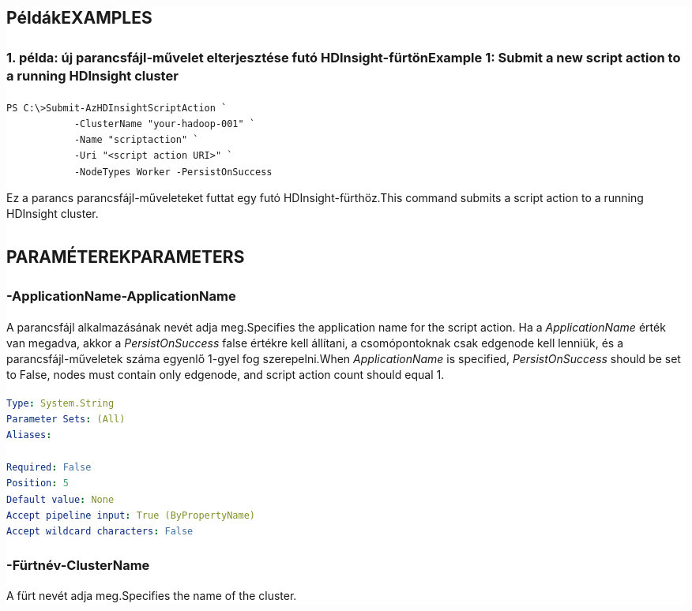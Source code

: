 ## <span data-ttu-id="2a0c6-108">Példák</span><span class="sxs-lookup"><span data-stu-id="2a0c6-108">EXAMPLES</span></span>

### <span data-ttu-id="2a0c6-109">1. példa: új parancsfájl-művelet elterjesztése futó HDInsight-fürtön</span><span class="sxs-lookup"><span data-stu-id="2a0c6-109">Example 1: Submit a new script action to a running HDInsight cluster</span></span>
```
PS C:\>Submit-AzHDInsightScriptAction `
            -ClusterName "your-hadoop-001" `
            -Name "scriptaction" `
            -Uri "<script action URI>" `
            -NodeTypes Worker -PersistOnSuccess
```

<span data-ttu-id="2a0c6-110">Ez a parancs parancsfájl-műveleteket futtat egy futó HDInsight-fürthöz.</span><span class="sxs-lookup"><span data-stu-id="2a0c6-110">This command submits a script action to a running HDInsight cluster.</span></span>

## <span data-ttu-id="2a0c6-111">PARAMÉTEREK</span><span class="sxs-lookup"><span data-stu-id="2a0c6-111">PARAMETERS</span></span>

### <span data-ttu-id="2a0c6-112">-ApplicationName</span><span class="sxs-lookup"><span data-stu-id="2a0c6-112">-ApplicationName</span></span>
<span data-ttu-id="2a0c6-113">A parancsfájl alkalmazásának nevét adja meg.</span><span class="sxs-lookup"><span data-stu-id="2a0c6-113">Specifies the application name for the script action.</span></span>
<span data-ttu-id="2a0c6-114">Ha a *ApplicationName* érték van megadva, akkor a *PersistOnSuccess* false értékre kell állítani, a csomópontoknak csak edgenode kell lenniük, és a parancsfájl-műveletek száma egyenlő 1-gyel fog szerepelni.</span><span class="sxs-lookup"><span data-stu-id="2a0c6-114">When *ApplicationName* is specified, *PersistOnSuccess* should be set to False, nodes must contain only edgenode, and script action count should equal 1.</span></span>

```yaml
Type: System.String
Parameter Sets: (All)
Aliases:

Required: False
Position: 5
Default value: None
Accept pipeline input: True (ByPropertyName)
Accept wildcard characters: False
```

### <span data-ttu-id="2a0c6-115">-Fürtnév</span><span class="sxs-lookup"><span data-stu-id="2a0c6-115">-ClusterName</span></span>
<span data-ttu-id="2a0c6-116">A fürt nevét adja meg.</span><span class="sxs-lookup"><span data-stu-id="2a0c6-116">Specifies the name of the cluster.</span></span>
